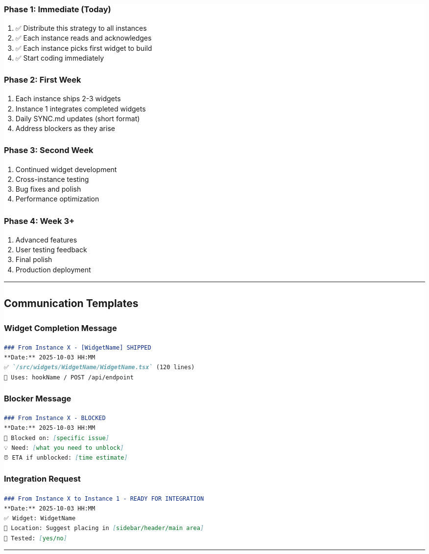 ### Phase 1: Immediate (Today)
1. ✅ Distribute this strategy to all instances
2. ✅ Each instance reads and acknowledges
3. ✅ Each instance picks first widget to build
4. ✅ Start coding immediately

### Phase 2: First Week
1. Each instance ships 2-3 widgets
2. Instance 1 integrates completed widgets
3. Daily SYNC.md updates (short format)
4. Address blockers as they arise

### Phase 3: Second Week
1. Continued widget development
2. Cross-instance testing
3. Bug fixes and polish
4. Performance optimization

### Phase 4: Week 3+
1. Advanced features
2. User testing feedback
3. Final polish
4. Production deployment

---

## Communication Templates

### Widget Completion Message
```markdown
### From Instance X - [WidgetName] SHIPPED
**Date:** 2025-10-03 HH:MM
✅ `/src/widgets/WidgetName/WidgetName.tsx` (120 lines)
🔗 Uses: hookName / POST /api/endpoint
```

### Blocker Message
```markdown
### From Instance X - BLOCKED
**Date:** 2025-10-03 HH:MM
🛑 Blocked on: [specific issue]
💡 Need: [what you need to unblock]
⏰ ETA if unblocked: [time estimate]
```

### Integration Request
```markdown
### From Instance X to Instance 1 - READY FOR INTEGRATION
**Date:** 2025-10-03 HH:MM
✅ Widget: WidgetName
📍 Location: Suggest placing in [sidebar/header/main area]
🧪 Tested: [yes/no]
```

---